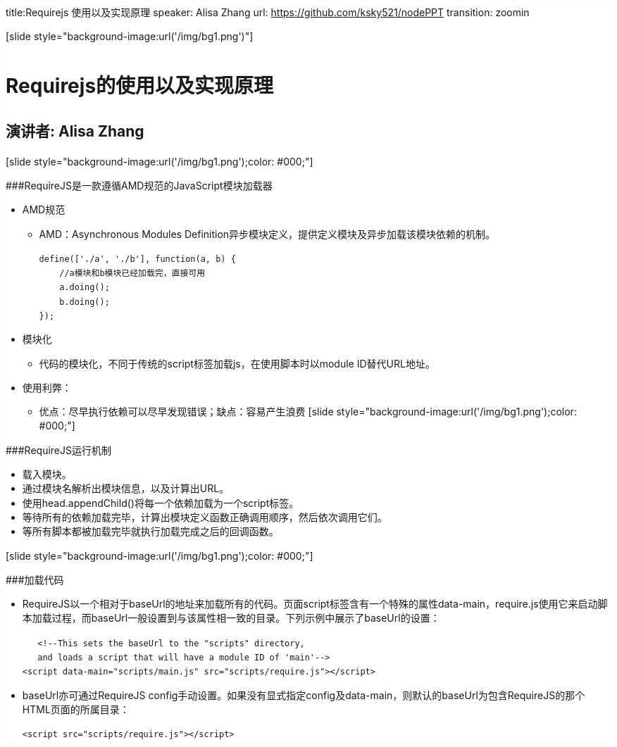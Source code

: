 title:Requirejs 使用以及实现原理
speaker: Alisa Zhang
url: https://github.com/ksky521/nodePPT
transition: zoomin

[slide style="background-image:url('/img/bg1.png')"]

# Requirejs的使用以及实现原理
## 演讲者: Alisa Zhang

[slide style="background-image:url('/img/bg1.png');color: #000;"]

###RequireJS是一款遵循AMD规范的JavaScript模块加载器

+ AMD规范
  + AMD：Asynchronous Modules Definition异步模块定义，提供定义模块及异步加载该模块依赖的机制。
    ```
    define(['./a', './b'], function(a, b) {
        //a模块和b模块已经加载完，直接可用
        a.doing();
        b.doing();
    });
    ```

+ 模块化
  + 代码的模块化，不同于传统的script标签加载js，在使用脚本时以module ID替代URL地址。

+ 使用利弊：
  + 优点：尽早执行依赖可以尽早发现错误；缺点：容易产生浪费
[slide style="background-image:url('/img/bg1.png');color: #000;"]

###RequireJS运行机制
+ 载入模块。
+ 通过模块名解析出模块信息，以及计算出URL。
+ 使用head.appendChild()将每一个依赖加载为一个script标签。
+ 等待所有的依赖加载完毕，计算出模块定义函数正确调用顺序，然后依次调用它们。
+ 等所有脚本都被加载完毕就执行加载完成之后的回调函数。

[slide style="background-image:url('/img/bg1.png');color: #000;"]

###加载代码

+ RequireJS以一个相对于baseUrl的地址来加载所有的代码。页面script标签含有一个特殊的属性data-main，require.js使用它来启动脚本加载过程，而baseUrl一般设置到与该属性相一致的目录。下列示例中展示了baseUrl的设置：

  ```
     <!--This sets the baseUrl to the "scripts" directory,
     and loads a script that will have a module ID of 'main'-->
  <script data-main="scripts/main.js" src="scripts/require.js"></script>
  ```
+ baseUrl亦可通过RequireJS config手动设置。如果没有显式指定config及data-main，则默认的baseUrl为包含RequireJS的那个HTML页面的所属目录：

  ```
  <script src="scripts/require.js"></script>
  ```
